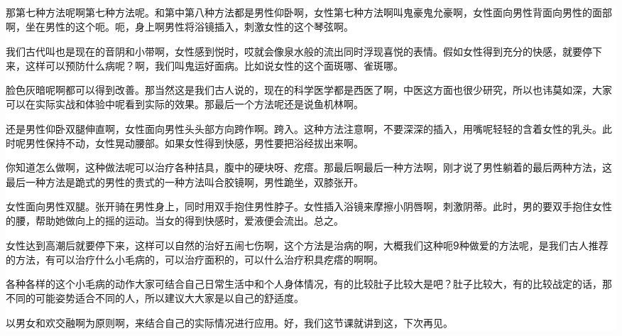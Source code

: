 那第七种方法呢啊第七种方法呢。和第中第八种方法都是男性仰卧啊，女性第七种方法啊叫鬼豪鬼允豪啊，女性面向男性背面向男性的面部啊，坐在男性的这个呃。呃，身上啊男性将浴镜插入，刺激女性的这个琴弦啊。

我们古代叫也是现在的音阴和小带啊，女性感到悦时，哎就会像泉水般的流出同时浮现喜悦的表情。假如女性得到充分的快感，就要停下来，这样可以预防什么病呢？啊，我们叫鬼运好面病。比如说女性的这个面斑哪、雀斑哪。

脸色灰暗呢啊都可以得到改善。那当然这是我们古人说的，现在的科学医学都是西医了啊，中医这方面也很少研究，所以也讳莫如深，大家可以在实际实战和体验中呢看到实际的效果。那最后一个方法呢还是说鱼机林啊。

还是男性仰卧双腿伸直啊，女性面向男性头头部方向跨作啊。跨入。这种方法注意啊，不要深深的插入，用嘴呢轻轻的含着女性的乳头。此时呢男性保持不动，女性晃动腰部。如果女性得到快感，男性要把浴经拔出来啊。

你知道怎么做啊，这种做法呢可以治疗各种拮具，腹中的硬块呀、疙瘩。那最后啊最后一种方法啊，刚才说了男性躺着的最后两种方法，这最后一种方法是跪式的男性的贵式的一种方法叫合胶镜啊，男性跪坐，双膝张开。

女性面向男性双腿。张开骑在男性身上，同时用双手抱住男性脖子。女性插入浴镜来摩擦小阴唇啊，刺激阴蒂。此时，男的要双手抱住女性的腰，帮助她做向上的摇的运动。当女的得到快感时，爱液便会流出。总之。

女性达到高潮后就要停下来，这样可以自然的治好五闹七伤啊，这个方法是治病的啊，大概我们这种呃9种做爱的方法呢，是我们古人推荐的方法，有可以治疗什么小毛病的，可以治疗面积的，可以什么治疗积具疙瘩的啊啊。

各种各样的这个小毛病的动作大家可结合自己日常生活中和个人身体情况，有的比较肚子比较大是吧？肚子比较大，有的比较战定的话，那不同的可能姿势适合不同的人，所以建议大大家是以自己的舒适度。

以男女和欢交融啊为原则啊，来结合自己的实际情况进行应用。好，我们这节课就讲到这，下次再见。